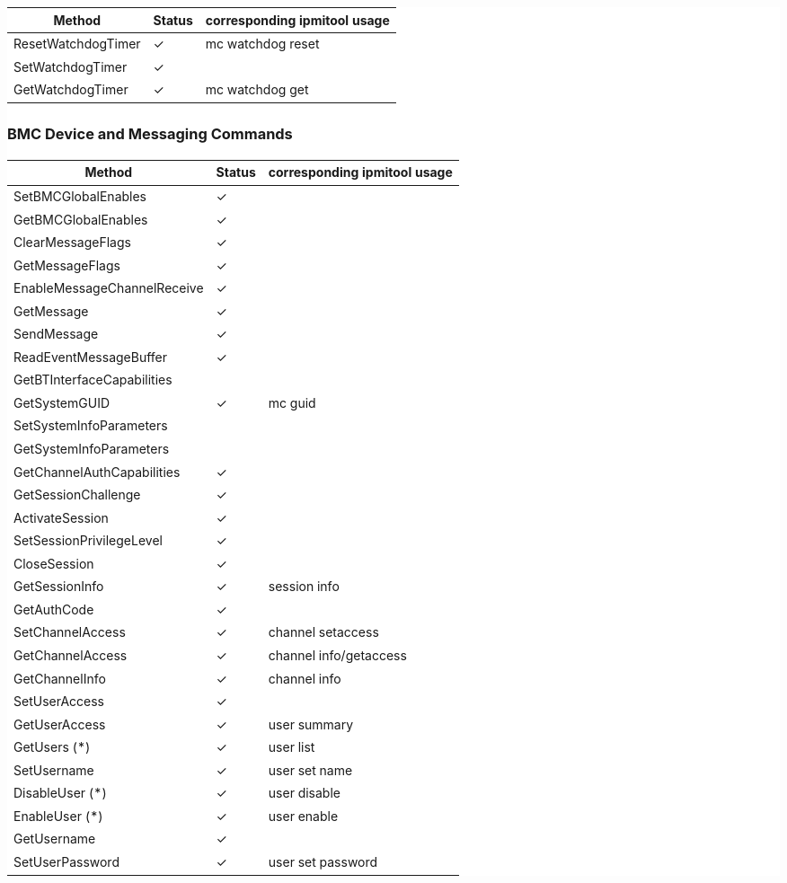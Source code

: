 | Method             | Status  | corresponding ipmitool usage |
| ------------------ | ------- | ---------------------------- |
| ResetWatchdogTimer | &check; | mc watchdog reset            |
| SetWatchdogTimer   | &check; |
| GetWatchdogTimer   | &check; | mc watchdog get              |

### BMC Device and Messaging Commands

| Method                         | Status  | corresponding ipmitool usage |
| ------------------------------ | ------- | ---------------------------- |
| SetBMCGlobalEnables            | &check; |
| GetBMCGlobalEnables            | &check; |
| ClearMessageFlags              | &check; |
| GetMessageFlags                | &check; |
| EnableMessageChannelReceive    | &check; |
| GetMessage                     | &check; |
| SendMessage                    | &check; |
| ReadEventMessageBuffer         | &check; |
| GetBTInterfaceCapabilities     |         |
| GetSystemGUID                  | &check; | mc guid                      |
| SetSystemInfoParameters        |         |
| GetSystemInfoParameters        |         |
| GetChannelAuthCapabilities     | &check; |
| GetSessionChallenge            | &check; |
| ActivateSession                | &check; |
| SetSessionPrivilegeLevel       | &check; |
| CloseSession                   | &check; |
| GetSessionInfo                 | &check; | session info                 |
| GetAuthCode                    | &check; |
| SetChannelAccess               | &check; | channel setaccess            |
| GetChannelAccess               | &check; | channel info/getaccess       |
| GetChannelInfo                 | &check; | channel info                 |
| SetUserAccess                  | &check; |
| GetUserAccess                  | &check; | user summary                 |
| GetUsers (*)                   | &check; | user list                    |
| SetUsername                    | &check; | user set name                |
| DisableUser (*)                | &check; | user disable                 |
| EnableUser (*)                 | &check; | user enable                  |
| GetUsername                    | &check; |
| SetUserPassword                | &check; | user set password            |